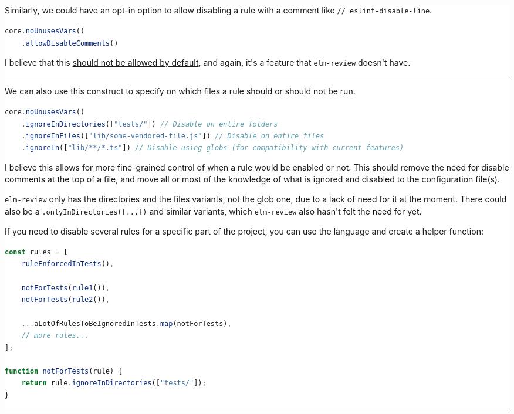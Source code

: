 Similarly, we could have an opt-in option to allow disabling a rule with a comment like `// eslint-disable-line`.

```js
core.noUnusesVars()
    .allowDisableComments()
```

I believe that this [should not be allowed by default](/disable-comments#non-disableable-rules-by-default), and again,
it's a feature that `elm-review` doesn't have.


---

We can also use this construct to specify on which files a rule should or should not be run.


```js
core.noUnusesVars()
    .ignoreInDirectories(["tests/"]) // Disable on entire folders
	.ignoreInFiles(["lib/some-vendored-file.js"]) // Disable on entire files
	.ignoreIn(["lib/**/*.ts"]) // Disable using globs (for compatibility with current features)
```


I believe this allows for more fine-grained control of when a rule would be enabled or not. This should remove the need
for disable comments at the top of a file, and move all or most of the knowledge of what is ignored and disabled to the configuration
file(s).

`elm-review` only has the [directories](https://package.elm-lang.org/packages/jfmengels/elm-review/latest/Review-Rule#ignoreErrorsForDirectories)
and the [files](https://package.elm-lang.org/packages/jfmengels/elm-review/latest/Review-Rule#ignoreErrorsForFiles) variants,
not the glob one, due to a lack of need for it at the moment. There could also be a `.onlyInDirectories([...])` and
similar variants, which `elm-review` also hasn't felt the need for yet.

If you need to disable several rules for a specific part of the project, you can use the language and create a helper function:

```js
const rules = [
	ruleEnforcedInTests(),
	
	notForTests(rule1()),
	notForTests(rule2()),
	
	...aLotOfRulesToBeIgnoredInTests.map(notForTests),
	// more rules...
];

function notForTests(rule) {
	return rule.ignoreInDirectories(["tests/"]);
}
```

---